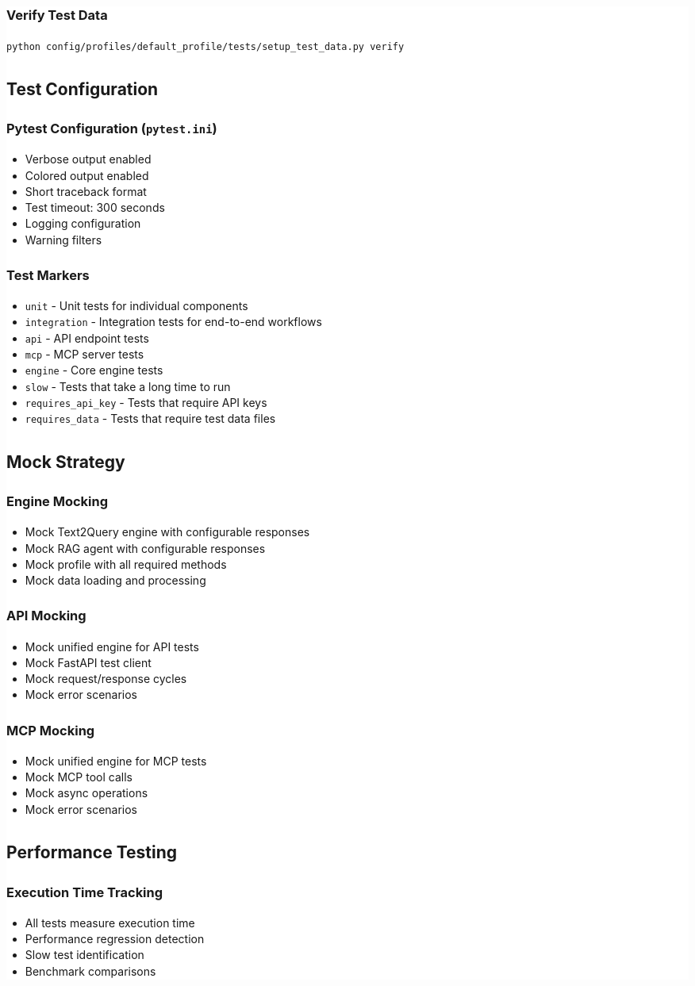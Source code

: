 ### Verify Test Data
```bash
python config/profiles/default_profile/tests/setup_test_data.py verify
```

## Test Configuration

### Pytest Configuration (`pytest.ini`)
- Verbose output enabled
- Colored output enabled
- Short traceback format
- Test timeout: 300 seconds
- Logging configuration
- Warning filters

### Test Markers
- `unit` - Unit tests for individual components
- `integration` - Integration tests for end-to-end workflows
- `api` - API endpoint tests
- `mcp` - MCP server tests
- `engine` - Core engine tests
- `slow` - Tests that take a long time to run
- `requires_api_key` - Tests that require API keys
- `requires_data` - Tests that require test data files

## Mock Strategy

### Engine Mocking
- Mock Text2Query engine with configurable responses
- Mock RAG agent with configurable responses
- Mock profile with all required methods
- Mock data loading and processing

### API Mocking
- Mock unified engine for API tests
- Mock FastAPI test client
- Mock request/response cycles
- Mock error scenarios

### MCP Mocking
- Mock unified engine for MCP tests
- Mock MCP tool calls
- Mock async operations
- Mock error scenarios

## Performance Testing

### Execution Time Tracking
- All tests measure execution time
- Performance regression detection
- Slow test identification
- Benchmark comparisons
